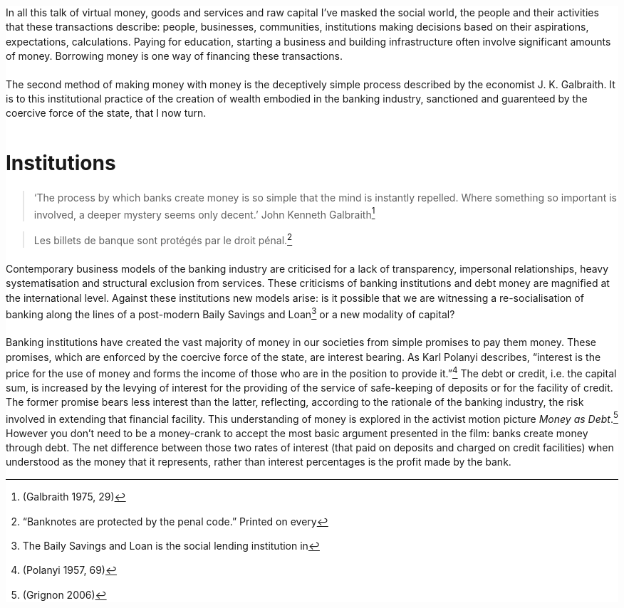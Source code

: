 #### 

In all this talk of virtual money, goods and services and raw capital
I’ve masked the social world, the people and their activities that these
transactions describe: people, businesses, communities, institutions
making decisions based on their aspirations, expectations, calculations.
Paying for education, starting a business and building infrastructure
often involve significant amounts of money. Borrowing money is one way
of financing these transactions.

#### 

The second method of making money with money is the deceptively simple
process described by the economist J. K. Galbraith. It is to this
institutional practice of the creation of wealth embodied in the banking
industry, sanctioned and guarenteed by the coercive force of the state,
that I now turn.

Institutions
============

> ‘The process by which banks create money is so simple that the mind is
> instantly repelled. Where something so important is involved, a deeper
> mystery seems only decent.’ John Kenneth Galbraith[^7]

> Les billets de banque sont protégés par le droit pénal.[^8]

#### 

Contemporary business models of the banking industry are criticised for
a lack of transparency, impersonal relationships, heavy systematisation
and structural exclusion from services. These criticisms of banking
institutions and debt money are magnified at the international level.
Against these institutions new models arise: is it possible that we are
witnessing a re-socialisation of banking along the lines of a
post-modern Baily Savings and Loan[^9] or a new modality of capital?

#### 

Banking institutions have created the vast majority of money in our
societies from simple promises to pay them money. These promises, which
are enforced by the coercive force of the state, are interest bearing.
As Karl Polanyi describes, “interest is the price for the use of money
and forms the income of those who are in the position to provide
it.”[^10] The debt or credit, i.e. the capital sum, is increased by the
levying of interest for the providing of the service of safe-keeping of
deposits or for the facility of credit. The former promise bears less
interest than the latter, reflecting, according to the rationale of the
banking industry, the risk involved in extending that financial
facility. This understanding of money is explored in the activist motion
picture *Money as Debt*.[^11] However you don’t need to be a money-crank
to accept the most basic argument presented in the film: banks create
money through debt. The net difference between those two rates of
interest (that paid on deposits and charged on credit facilities) when
understood as the money that it represents, rather than interest
percentages is the profit made by the bank.


[^1]: (Hart 2005, 6)
[^2]: (Polanyi 1957, 195)
[^3]: (Hart 2007 Weblog entry, 9th October 2007)
[^4]: See report from the Bank of England’s Monetary and Financial
[^5]: RFID-enabled smart cards such as the Transport for London (TfL)
[^6]: (Polanyi 1957 Ch. 6)
[^7]: (Galbraith 1975, 29)
[^8]: “Banknotes are protected by the penal code.” Printed on every
[^9]: The Baily Savings and Loan is the social lending institution in
[^10]: (Polanyi 1957, 69)
[^11]: (Grignon 2006)
[^12]: The choice of precious minerals for the names of tiers of service
[^13]: For an insightful vignette on the affect on the individual of
[^14]: Zopa website
[^15]: See
[^16]: Zopa listings: <http://uk.zopa.com/ZopaWeb/Listings/>
[^17]: ZOPA runs a low level of bad debt at just 0.05%. against an
[^18]: Notes from interview with Giles Andrews and quantative analysis
[^19]: See ’Zopa - How we make our money’
[^20]: Kiva website
[^21]: See Kiva.org <http://www.kiva.org/about/risk__partnerRole>
[^22]: Source: <http://www.kiva.org/about/risk/overview>
[^23]: Founder of Grameen Bank microcredit institution in India who
[^24]: (Sen 1999)
[^25]: For a recent review of New Social Movements see (Porta and Diani
[^26]: For an extended discussion of Strategic and Altruistic
[^27]: (Cook 2004, 2)
[^28]: (Cook 2004, 6)
[^29]: (Cook 2004, 10). My emphasis.
[^30]: (Sunderland 2008)
[^31]: (Cook 2004, 17)
[^32]: <http://www.opencapital.net/co-ownership.htm>
[^33]: (Hulme and Wright 2006)
[^34]: (Hart 2005, 6)